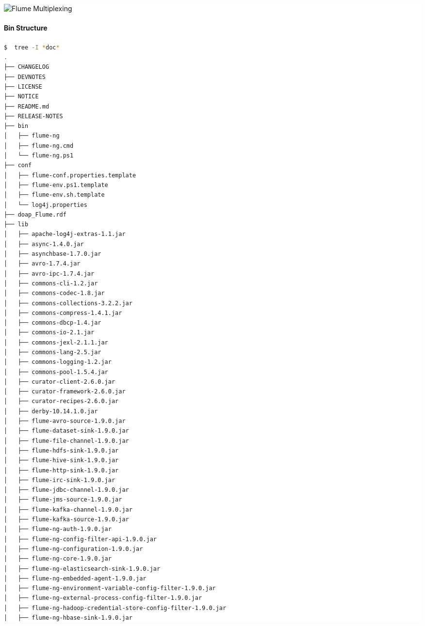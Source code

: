 ![Flume Multiplexing](http://flume.apache.org/_images/UserGuide_image01.png "Multiplexing")

#### Bin Structure

```bash
$  tree -I *doc*
.
├── CHANGELOG
├── DEVNOTES
├── LICENSE
├── NOTICE
├── README.md
├── RELEASE-NOTES
├── bin
│   ├── flume-ng
│   ├── flume-ng.cmd
│   └── flume-ng.ps1
├── conf
│   ├── flume-conf.properties.template
│   ├── flume-env.ps1.template
│   ├── flume-env.sh.template
│   └── log4j.properties
├── doap_Flume.rdf
├── lib
│   ├── apache-log4j-extras-1.1.jar
│   ├── async-1.4.0.jar
│   ├── asynchbase-1.7.0.jar
│   ├── avro-1.7.4.jar
│   ├── avro-ipc-1.7.4.jar
│   ├── commons-cli-1.2.jar
│   ├── commons-codec-1.8.jar
│   ├── commons-collections-3.2.2.jar
│   ├── commons-compress-1.4.1.jar
│   ├── commons-dbcp-1.4.jar
│   ├── commons-io-2.1.jar
│   ├── commons-jexl-2.1.1.jar
│   ├── commons-lang-2.5.jar
│   ├── commons-logging-1.2.jar
│   ├── commons-pool-1.5.4.jar
│   ├── curator-client-2.6.0.jar
│   ├── curator-framework-2.6.0.jar
│   ├── curator-recipes-2.6.0.jar
│   ├── derby-10.14.1.0.jar
│   ├── flume-avro-source-1.9.0.jar
│   ├── flume-dataset-sink-1.9.0.jar
│   ├── flume-file-channel-1.9.0.jar
│   ├── flume-hdfs-sink-1.9.0.jar
│   ├── flume-hive-sink-1.9.0.jar
│   ├── flume-http-sink-1.9.0.jar
│   ├── flume-irc-sink-1.9.0.jar
│   ├── flume-jdbc-channel-1.9.0.jar
│   ├── flume-jms-source-1.9.0.jar
│   ├── flume-kafka-channel-1.9.0.jar
│   ├── flume-kafka-source-1.9.0.jar
│   ├── flume-ng-auth-1.9.0.jar
│   ├── flume-ng-config-filter-api-1.9.0.jar
│   ├── flume-ng-configuration-1.9.0.jar
│   ├── flume-ng-core-1.9.0.jar
│   ├── flume-ng-elasticsearch-sink-1.9.0.jar
│   ├── flume-ng-embedded-agent-1.9.0.jar
│   ├── flume-ng-environment-variable-config-filter-1.9.0.jar
│   ├── flume-ng-external-process-config-filter-1.9.0.jar
│   ├── flume-ng-hadoop-credential-store-config-filter-1.9.0.jar
│   ├── flume-ng-hbase-sink-1.9.0.jar
```